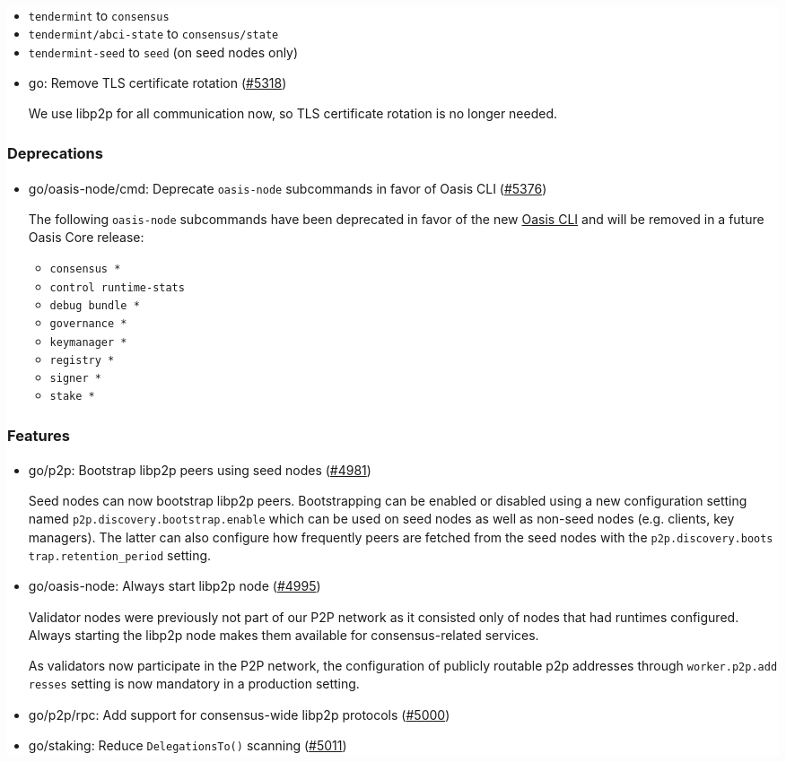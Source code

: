   - `tendermint` to `consensus`
  - `tendermint/abci-state` to `consensus/state`
  - `tendermint-seed` to `seed` (on seed nodes only)

  [CometBFT]: https://cometbft.com/

- go: Remove TLS certificate rotation
  ([#5318](https://github.com/oasisprotocol/oasis-core/issues/5318))

  We use libp2p for all communication now, so TLS certificate rotation is
  no longer needed.

### Deprecations

- go/oasis-node/cmd: Deprecate `oasis-node` subcommands in favor of Oasis CLI
  ([#5376](https://github.com/oasisprotocol/oasis-core/issues/5376))

  The following `oasis-node` subcommands have been deprecated in favor of the
  new [Oasis CLI] and will be removed in a future Oasis Core release:

  - `consensus *`
  - `control runtime-stats`
  - `debug bundle *`
  - `governance *`
  - `keymanager *`
  - `registry *`
  - `signer *`
  - `stake *`

  [Oasis CLI]: https://docs.oasis.io/general/manage-tokens/cli/

### Features

- go/p2p: Bootstrap libp2p peers using seed nodes
  ([#4981](https://github.com/oasisprotocol/oasis-core/issues/4981))

  Seed nodes can now bootstrap libp2p peers. Bootstrapping can be enabled or
  disabled using a new configuration setting named
  `p2p.discovery.bootstrap.enable`
  which can be used on seed nodes as well as non-seed nodes (e.g. clients,
  key managers). The latter can also configure how frequently peers are fetched
  from the seed nodes with the `p2p.discovery.bootstrap.retention_period`
  setting.

- go/oasis-node: Always start libp2p node
  ([#4995](https://github.com/oasisprotocol/oasis-core/issues/4995))

  Validator nodes were previously not part of our P2P network as it consisted
  only of nodes that had runtimes configured. Always starting the libp2p node
  makes them available for consensus-related services.

  As validators now participate in the P2P network, the configuration of
  publicly routable p2p addresses through `worker.p2p.addresses` setting is
  now mandatory in a production setting.

- go/p2p/rpc: Add support for consensus-wide libp2p protocols
  ([#5000](https://github.com/oasisprotocol/oasis-core/issues/5000))

- go/staking: Reduce `DelegationsTo()` scanning
  ([#5011](https://github.com/oasisprotocol/oasis-core/issues/5011))


[Keep a Changelog]: https://keepachangelog.com/en/1.0.0/
  [metrics documentation]: https://docs.oasis.io/core/oasis-node/metrics
  [metrics documentation]: https://docs.oasis.io/core/oasis-node/metrics
  [#4343]: https://github.com/oasisprotocol/oasis-core/issues/4343
